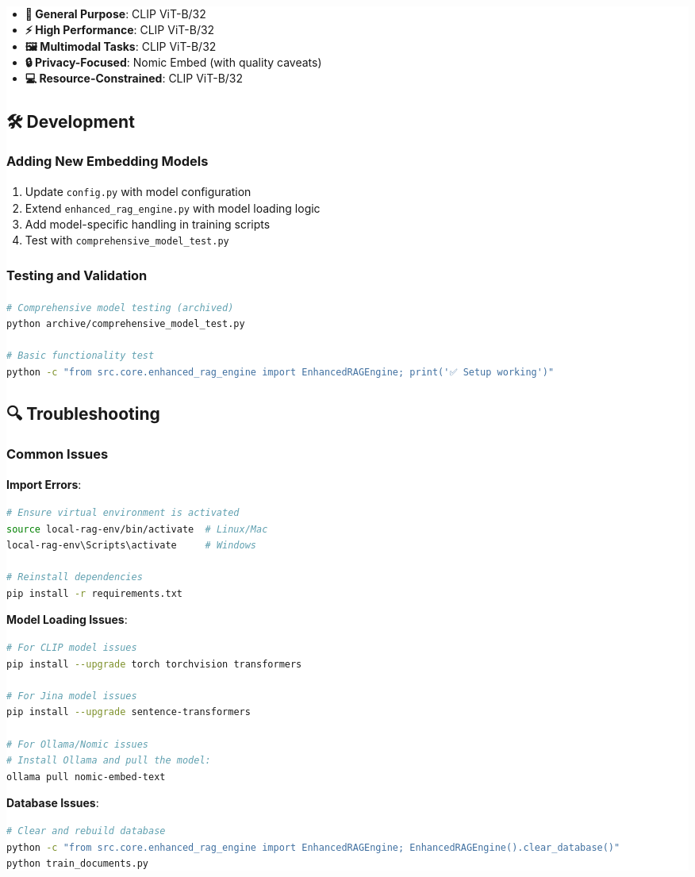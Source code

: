 - **🎯 General Purpose**: CLIP ViT-B/32
- **⚡ High Performance**: CLIP ViT-B/32  
- **🖼️ Multimodal Tasks**: CLIP ViT-B/32
- **🔒 Privacy-Focused**: Nomic Embed (with quality caveats)
- **💻 Resource-Constrained**: CLIP ViT-B/32

## 🛠️ Development

### Adding New Embedding Models
1. Update `config.py` with model configuration
2. Extend `enhanced_rag_engine.py` with model loading logic
3. Add model-specific handling in training scripts
4. Test with `comprehensive_model_test.py`

### Testing and Validation
```bash
# Comprehensive model testing (archived)
python archive/comprehensive_model_test.py

# Basic functionality test
python -c "from src.core.enhanced_rag_engine import EnhancedRAGEngine; print('✅ Setup working')"
```

## 🔍 Troubleshooting

### Common Issues

**Import Errors**:
```bash
# Ensure virtual environment is activated
source local-rag-env/bin/activate  # Linux/Mac
local-rag-env\Scripts\activate     # Windows

# Reinstall dependencies
pip install -r requirements.txt
```

**Model Loading Issues**:
```bash
# For CLIP model issues
pip install --upgrade torch torchvision transformers

# For Jina model issues  
pip install --upgrade sentence-transformers

# For Ollama/Nomic issues
# Install Ollama and pull the model:
ollama pull nomic-embed-text
```

**Database Issues**:
```bash
# Clear and rebuild database
python -c "from src.core.enhanced_rag_engine import EnhancedRAGEngine; EnhancedRAGEngine().clear_database()"
python train_documents.py
```
